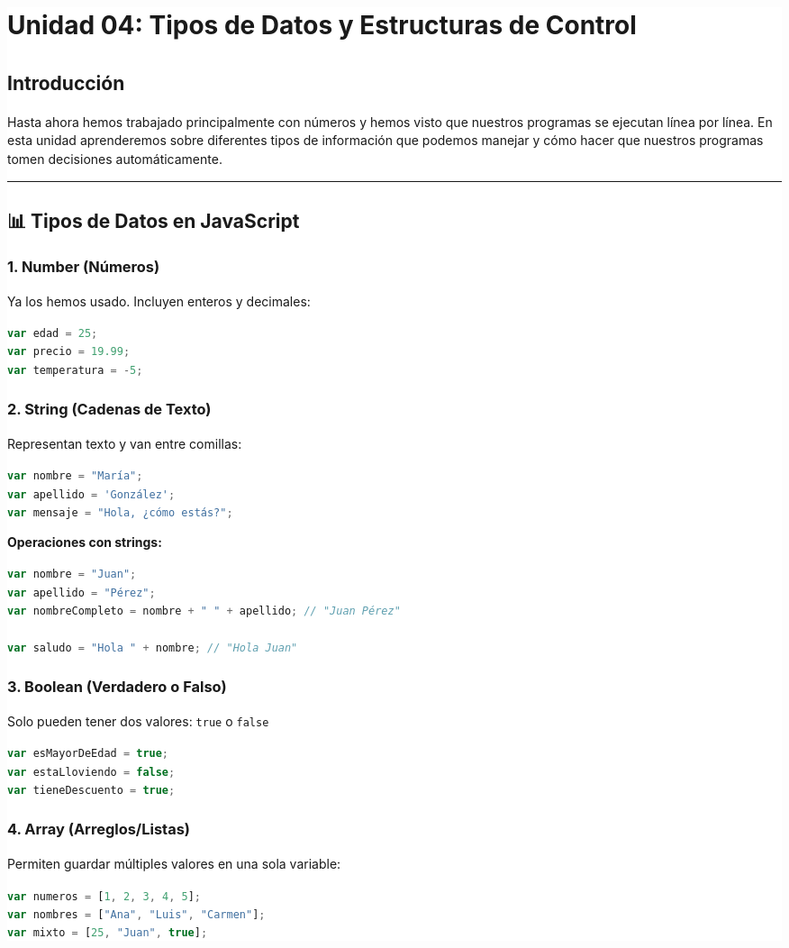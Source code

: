 # Unidad 04: Tipos de Datos y Estructuras de Control

## Introducción

Hasta ahora hemos trabajado principalmente con números y hemos visto que nuestros programas se ejecutan línea por línea. En esta unidad aprenderemos sobre diferentes tipos de información que podemos manejar y cómo hacer que nuestros programas tomen decisiones automáticamente.

---

## 📊 Tipos de Datos en JavaScript

### 1. **Number (Números)**
Ya los hemos usado. Incluyen enteros y decimales:
```javascript
var edad = 25;
var precio = 19.99;
var temperatura = -5;
```

### 2. **String (Cadenas de Texto)**
Representan texto y van entre comillas:
```javascript
var nombre = "María";
var apellido = 'González';
var mensaje = "Hola, ¿cómo estás?";
```

**Operaciones con strings:**
```javascript
var nombre = "Juan";
var apellido = "Pérez";
var nombreCompleto = nombre + " " + apellido; // "Juan Pérez"

var saludo = "Hola " + nombre; // "Hola Juan"
```

### 3. **Boolean (Verdadero o Falso)**
Solo pueden tener dos valores: `true` o `false`
```javascript
var esMayorDeEdad = true;
var estaLloviendo = false;
var tieneDescuento = true;
```

### 4. **Array (Arreglos/Listas)**
Permiten guardar múltiples valores en una sola variable:
```javascript
var numeros = [1, 2, 3, 4, 5];
var nombres = ["Ana", "Luis", "Carmen"];
var mixto = [25, "Juan", true];
```
